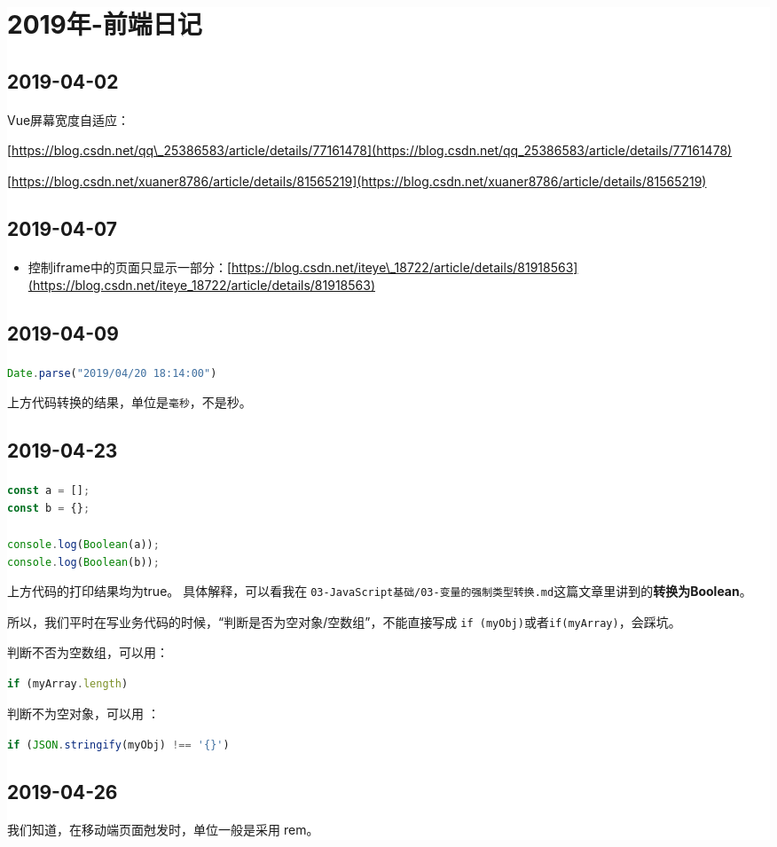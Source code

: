 # 2019年-前端日记

## 2019-04-02

Vue屏幕宽度自适应：

[https://blog.csdn.net/qq\_25386583/article/details/77161478](https://blog.csdn.net/qq_25386583/article/details/77161478)

[https://blog.csdn.net/xuaner8786/article/details/81565219](https://blog.csdn.net/xuaner8786/article/details/81565219)

## 2019-04-07

* 控制iframe中的页面只显示一部分：[https://blog.csdn.net/iteye\_18722/article/details/81918563](https://blog.csdn.net/iteye_18722/article/details/81918563)

## 2019-04-09

```javascript
Date.parse("2019/04/20 18:14:00")
```

上方代码转换的结果，单位是`毫秒`，不是秒。

## 2019-04-23

```javascript
const a = [];
const b = {};

console.log(Boolean(a));
console.log(Boolean(b));
```

上方代码的打印结果均为true。 具体解释，可以看我在 `03-JavaScript基础/03-变量的强制类型转换.md`这篇文章里讲到的**转换为Boolean**。

所以，我们平时在写业务代码的时候，“判断是否为空对象/空数组”，不能直接写成 `if (myObj)`或者`if(myArray)`，会踩坑。

判断不否为空数组，可以用：

```javascript
if (myArray.length)
```

判断不为空对象，可以用 ：

```javascript
if (JSON.stringify(myObj) !== '{}')
```

## 2019-04-26

我们知道，在移动端页面尅发时，单位一般是采用 rem。
